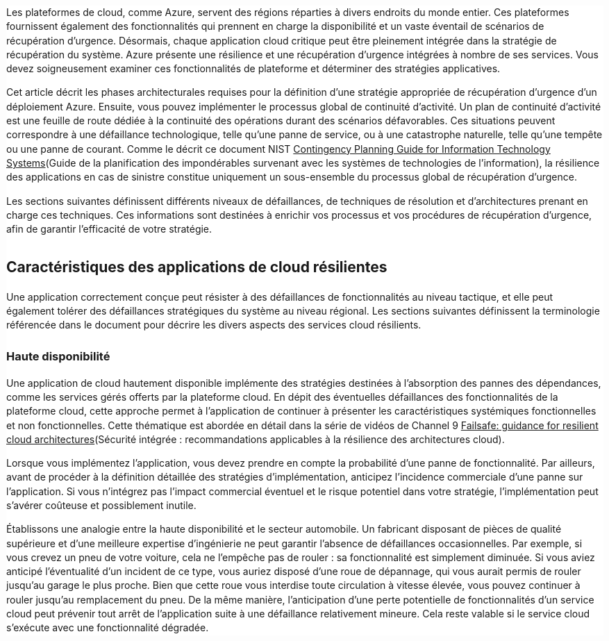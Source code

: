 Les plateformes de cloud, comme Azure, servent des régions réparties à divers endroits du monde entier. Ces plateformes fournissent également des fonctionnalités qui prennent en charge la disponibilité et un vaste éventail de scénarios de récupération d’urgence. Désormais, chaque application cloud critique peut être pleinement intégrée dans la stratégie de récupération du système. Azure présente une résilience et une récupération d’urgence intégrées à nombre de ses services. Vous devez soigneusement examiner ces fonctionnalités de plateforme et déterminer des stratégies applicatives.

Cet article décrit les phases architecturales requises pour la définition d’une stratégie appropriée de récupération d’urgence d’un déploiement Azure. Ensuite, vous pouvez implémenter le processus global de continuité d’activité. Un plan de continuité d’activité est une feuille de route dédiée à la continuité des opérations durant des scénarios défavorables. Ces situations peuvent correspondre à une défaillance technologique, telle qu’une panne de service, ou à une catastrophe naturelle, telle qu’une tempête ou une panne de courant. Comme le décrit ce document NIST [Contingency Planning Guide for Information Technology Systems](https://www.fismacenter.com/sp800-34.pdf)(Guide de la planification des impondérables survenant avec les systèmes de technologies de l’information), la résilience des applications en cas de sinistre constitue uniquement un sous-ensemble du processus global de récupération d’urgence.

Les sections suivantes définissent différents niveaux de défaillances, de techniques de résolution et d’architectures prenant en charge ces techniques. Ces informations sont destinées à enrichir vos processus et vos procédures de récupération d’urgence, afin de garantir l’efficacité de votre stratégie.

## <a name="characteristics-of-resilient-cloud-applications"></a>Caractéristiques des applications de cloud résilientes
Une application correctement conçue peut résister à des défaillances de fonctionnalités au niveau tactique, et elle peut également tolérer des défaillances stratégiques du système au niveau régional. Les sections suivantes définissent la terminologie référencée dans le document pour décrire les divers aspects des services cloud résilients.

### <a name="high-availability"></a>Haute disponibilité
Une application de cloud hautement disponible implémente des stratégies destinées à l’absorption des pannes des dépendances, comme les services gérés offerts par la plateforme cloud. En dépit des éventuelles défaillances des fonctionnalités de la plateforme cloud, cette approche permet à l’application de continuer à présenter les caractéristiques systémiques fonctionnelles et non fonctionnelles. Cette thématique est abordée en détail dans la série de vidéos de Channel 9 [Failsafe: guidance for resilient cloud architectures](https://channel9.msdn.com/Series/FailSafe)(Sécurité intégrée : recommandations applicables à la résilience des architectures cloud).

Lorsque vous implémentez l’application, vous devez prendre en compte la probabilité d’une panne de fonctionnalité. Par ailleurs, avant de procéder à la définition détaillée des stratégies d’implémentation, anticipez l’incidence commerciale d’une panne sur l’application. Si vous n’intégrez pas l’impact commercial éventuel et le risque potentiel dans votre stratégie, l’implémentation peut s’avérer coûteuse et possiblement inutile.

Établissons une analogie entre la haute disponibilité et le secteur automobile. Un fabricant disposant de pièces de qualité supérieure et d’une meilleure expertise d’ingénierie ne peut garantir l’absence de défaillances occasionnelles. Par exemple, si vous crevez un pneu de votre voiture, cela ne l’empêche pas de rouler : sa fonctionnalité est simplement diminuée. Si vous aviez anticipé l’éventualité d’un incident de ce type, vous auriez disposé d’une roue de dépannage, qui vous aurait permis de rouler jusqu’au garage le plus proche. Bien que cette roue vous interdise toute circulation à vitesse élevée, vous pouvez continuer à rouler jusqu’au remplacement du pneu. De la même manière, l’anticipation d’une perte potentielle de fonctionnalités d’un service cloud peut prévenir tout arrêt de l’application suite à une défaillance relativement mineure. Cela reste valable si le service cloud s’exécute avec une fonctionnalité dégradée.
